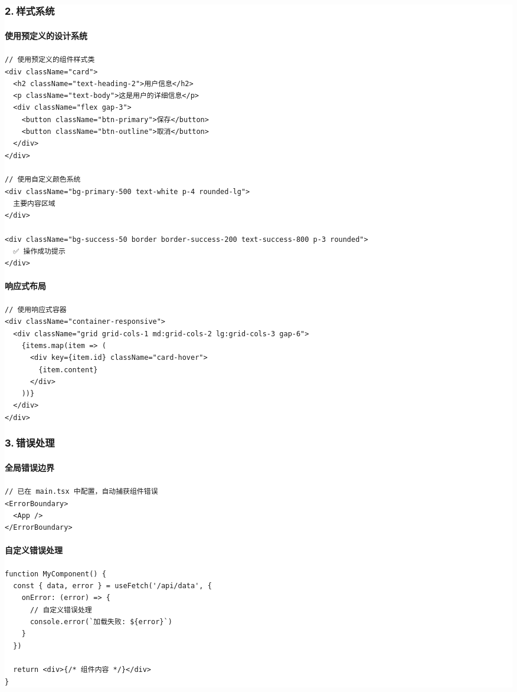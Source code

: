 ### 2. 样式系统

#### 使用预定义的设计系统
```tsx
// 使用预定义的组件样式类
<div className="card">
  <h2 className="text-heading-2">用户信息</h2>
  <p className="text-body">这是用户的详细信息</p>
  <div className="flex gap-3">
    <button className="btn-primary">保存</button>
    <button className="btn-outline">取消</button>
  </div>
</div>

// 使用自定义颜色系统
<div className="bg-primary-500 text-white p-4 rounded-lg">
  主要内容区域
</div>

<div className="bg-success-50 border border-success-200 text-success-800 p-3 rounded">
  ✅ 操作成功提示
</div>
```

#### 响应式布局
```tsx
// 使用响应式容器
<div className="container-responsive">
  <div className="grid grid-cols-1 md:grid-cols-2 lg:grid-cols-3 gap-6">
    {items.map(item => (
      <div key={item.id} className="card-hover">
        {item.content}
      </div>
    ))}
  </div>
</div>
```

### 3. 错误处理

#### 全局错误边界
```tsx
// 已在 main.tsx 中配置，自动捕获组件错误
<ErrorBoundary>
  <App />
</ErrorBoundary>
```

#### 自定义错误处理
```tsx
function MyComponent() {
  const { data, error } = useFetch('/api/data', {
    onError: (error) => {
      // 自定义错误处理
      console.error(`加载失败: ${error}`)
    }
  })
  
  return <div>{/* 组件内容 */}</div>
}
```
